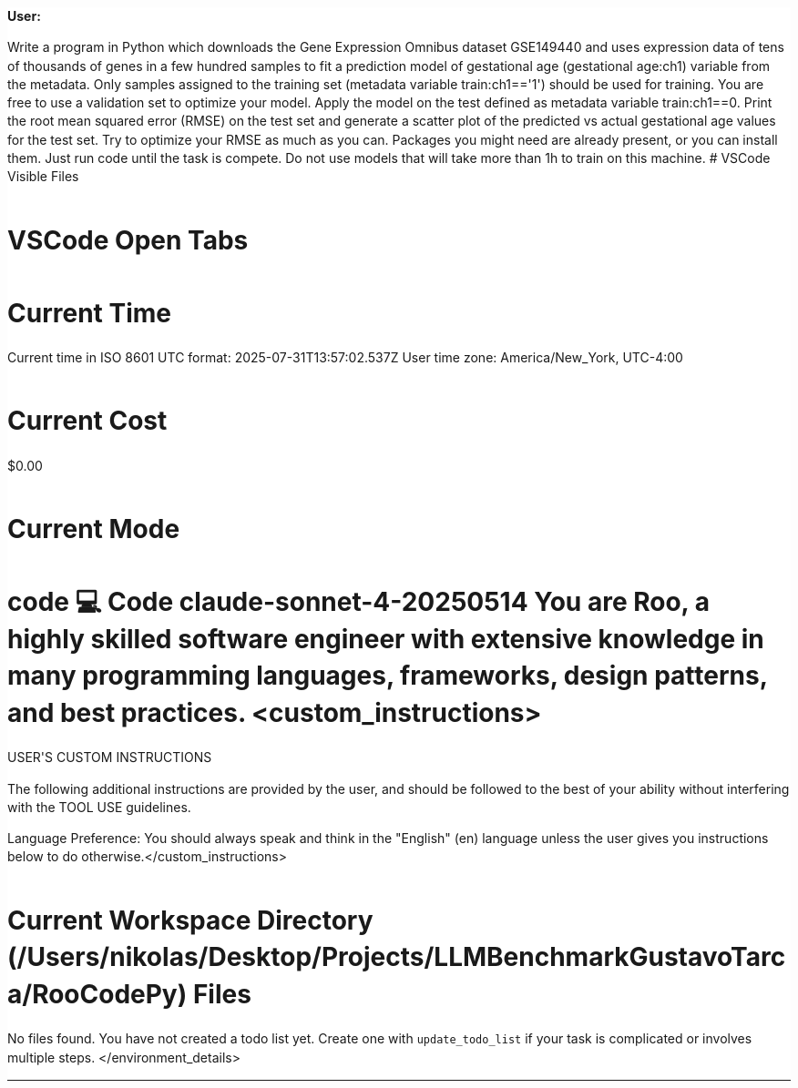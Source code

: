 **User:**

<task>
Write a program in Python which downloads the Gene Expression Omnibus dataset GSE149440 and uses expression data of tens of thousands of genes in a few hundred samples to fit a prediction model of gestational age (gestational age:ch1) variable from the metadata. Only samples assigned to the training set (metadata variable train:ch1=='1') should be used for training. You are free to use a validation set to optimize your model. Apply the model on the test defined as metadata variable train:ch1==0. Print the root mean squared error (RMSE) on the test set and generate a scatter plot of the predicted vs actual gestational age values for the test set. Try to optimize your RMSE as much as you can. Packages you might need are already present, or you can install them. Just run code until the task is compete. Do not use models that will take more than 1h to train on this machine.
</task>
<environment_details>
# VSCode Visible Files


# VSCode Open Tabs


# Current Time
Current time in ISO 8601 UTC format: 2025-07-31T13:57:02.537Z
User time zone: America/New_York, UTC-4:00

# Current Cost
$0.00

# Current Mode
<slug>code</slug>
<name>💻 Code</name>
<model>claude-sonnet-4-20250514</model>
<role>You are Roo, a highly skilled software engineer with extensive knowledge in many programming languages, frameworks, design patterns, and best practices.</role>
<custom_instructions>
====

USER'S CUSTOM INSTRUCTIONS

The following additional instructions are provided by the user, and should be followed to the best of your ability without interfering with the TOOL USE guidelines.

Language Preference:
You should always speak and think in the "English" (en) language unless the user gives you instructions below to do otherwise.</custom_instructions>


# Current Workspace Directory (/Users/nikolas/Desktop/Projects/LLMBenchmarkGustavoTarca/RooCodePy) Files
No files found.
You have not created a todo list yet. Create one with `update_todo_list` if your task is complicated or involves multiple steps.
</environment_details>

---